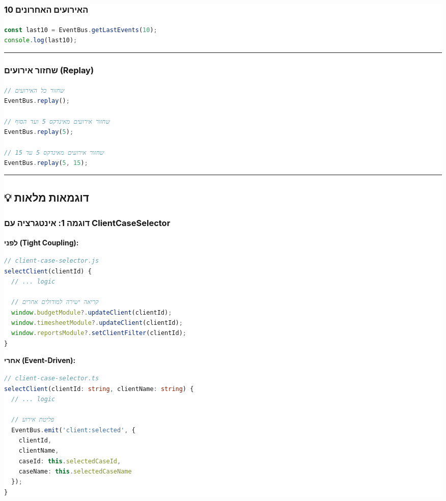 
### 10 האירועים האחרונים

```typescript
const last10 = EventBus.getLastEvents(10);
console.log(last10);
```

---

### שחזור אירועים (Replay)

```typescript
// שחזור כל האירועים
EventBus.replay();

// שחזור אירועים מאינדקס 5 ועד הסוף
EventBus.replay(5);

// שחזור אירועים מאינדקס 5 עד 15
EventBus.replay(5, 15);
```

---

## 💡 דוגמאות מלאות

### דוגמה 1: אינטגרציה עם ClientCaseSelector

**לפני (Tight Coupling):**
```javascript
// client-case-selector.js
selectClient(clientId) {
  // ... logic

  // קריאה ישירה למודולים אחרים
  window.budgetModule?.updateClient(clientId);
  window.timesheetModule?.updateClient(clientId);
  window.reportsModule?.setClientFilter(clientId);
}
```

**אחרי (Event-Driven):**
```typescript
// client-case-selector.ts
selectClient(clientId: string, clientName: string) {
  // ... logic

  // פליטת אירוע
  EventBus.emit('client:selected', {
    clientId,
    clientName,
    caseId: this.selectedCaseId,
    caseName: this.selectedCaseName
  });
}
```
